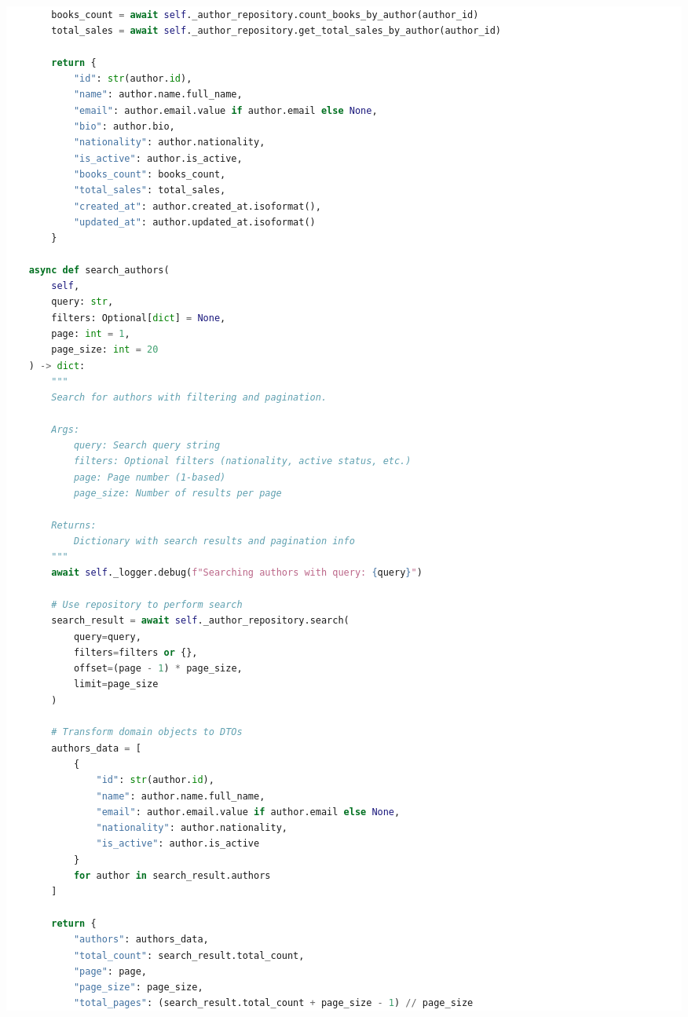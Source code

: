 ```python
        books_count = await self._author_repository.count_books_by_author(author_id)
        total_sales = await self._author_repository.get_total_sales_by_author(author_id)
        
        return {
            "id": str(author.id),
            "name": author.name.full_name,
            "email": author.email.value if author.email else None,
            "bio": author.bio,
            "nationality": author.nationality,
            "is_active": author.is_active,
            "books_count": books_count,
            "total_sales": total_sales,
            "created_at": author.created_at.isoformat(),
            "updated_at": author.updated_at.isoformat()
        }
    
    async def search_authors(
        self,
        query: str,
        filters: Optional[dict] = None,
        page: int = 1,
        page_size: int = 20
    ) -> dict:
        """
        Search for authors with filtering and pagination.
        
        Args:
            query: Search query string
            filters: Optional filters (nationality, active status, etc.)
            page: Page number (1-based)
            page_size: Number of results per page
            
        Returns:
            Dictionary with search results and pagination info
        """
        await self._logger.debug(f"Searching authors with query: {query}")
        
        # Use repository to perform search
        search_result = await self._author_repository.search(
            query=query,
            filters=filters or {},
            offset=(page - 1) * page_size,
            limit=page_size
        )
        
        # Transform domain objects to DTOs
        authors_data = [
            {
                "id": str(author.id),
                "name": author.name.full_name,
                "email": author.email.value if author.email else None,
                "nationality": author.nationality,
                "is_active": author.is_active
            }
            for author in search_result.authors
        ]
        
        return {
            "authors": authors_data,
            "total_count": search_result.total_count,
            "page": page,
            "page_size": page_size,
            "total_pages": (search_result.total_count + page_size - 1) // page_size
```